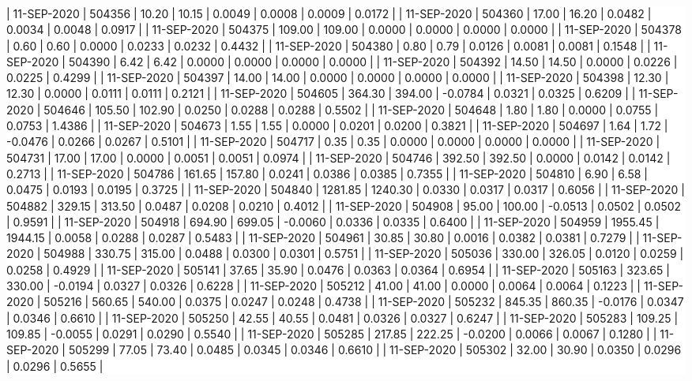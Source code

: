 | 11-SEP-2020 | 504356 | 10.20 | 10.15 | 0.0049 | 0.0008 | 0.0009 | 0.0172 |
| 11-SEP-2020 | 504360 | 17.00 | 16.20 | 0.0482 | 0.0034 | 0.0048 | 0.0917 |
| 11-SEP-2020 | 504375 | 109.00 | 109.00 | 0.0000 | 0.0000 | 0.0000 | 0.0000 |
| 11-SEP-2020 | 504378 | 0.60 | 0.60 | 0.0000 | 0.0233 | 0.0232 | 0.4432 |
| 11-SEP-2020 | 504380 | 0.80 | 0.79 | 0.0126 | 0.0081 | 0.0081 | 0.1548 |
| 11-SEP-2020 | 504390 | 6.42 | 6.42 | 0.0000 | 0.0000 | 0.0000 | 0.0000 |
| 11-SEP-2020 | 504392 | 14.50 | 14.50 | 0.0000 | 0.0226 | 0.0225 | 0.4299 |
| 11-SEP-2020 | 504397 | 14.00 | 14.00 | 0.0000 | 0.0000 | 0.0000 | 0.0000 |
| 11-SEP-2020 | 504398 | 12.30 | 12.30 | 0.0000 | 0.0111 | 0.0111 | 0.2121 |
| 11-SEP-2020 | 504605 | 364.30 | 394.00 | -0.0784 | 0.0321 | 0.0325 | 0.6209 |
| 11-SEP-2020 | 504646 | 105.50 | 102.90 | 0.0250 | 0.0288 | 0.0288 | 0.5502 |
| 11-SEP-2020 | 504648 | 1.80 | 1.80 | 0.0000 | 0.0755 | 0.0753 | 1.4386 |
| 11-SEP-2020 | 504673 | 1.55 | 1.55 | 0.0000 | 0.0201 | 0.0200 | 0.3821 |
| 11-SEP-2020 | 504697 | 1.64 | 1.72 | -0.0476 | 0.0266 | 0.0267 | 0.5101 |
| 11-SEP-2020 | 504717 | 0.35 | 0.35 | 0.0000 | 0.0000 | 0.0000 | 0.0000 |
| 11-SEP-2020 | 504731 | 17.00 | 17.00 | 0.0000 | 0.0051 | 0.0051 | 0.0974 |
| 11-SEP-2020 | 504746 | 392.50 | 392.50 | 0.0000 | 0.0142 | 0.0142 | 0.2713 |
| 11-SEP-2020 | 504786 | 161.65 | 157.80 | 0.0241 | 0.0386 | 0.0385 | 0.7355 |
| 11-SEP-2020 | 504810 | 6.90 | 6.58 | 0.0475 | 0.0193 | 0.0195 | 0.3725 |
| 11-SEP-2020 | 504840 | 1281.85 | 1240.30 | 0.0330 | 0.0317 | 0.0317 | 0.6056 |
| 11-SEP-2020 | 504882 | 329.15 | 313.50 | 0.0487 | 0.0208 | 0.0210 | 0.4012 |
| 11-SEP-2020 | 504908 | 95.00 | 100.00 | -0.0513 | 0.0502 | 0.0502 | 0.9591 |
| 11-SEP-2020 | 504918 | 694.90 | 699.05 | -0.0060 | 0.0336 | 0.0335 | 0.6400 |
| 11-SEP-2020 | 504959 | 1955.45 | 1944.15 | 0.0058 | 0.0288 | 0.0287 | 0.5483 |
| 11-SEP-2020 | 504961 | 30.85 | 30.80 | 0.0016 | 0.0382 | 0.0381 | 0.7279 |
| 11-SEP-2020 | 504988 | 330.75 | 315.00 | 0.0488 | 0.0300 | 0.0301 | 0.5751 |
| 11-SEP-2020 | 505036 | 330.00 | 326.05 | 0.0120 | 0.0259 | 0.0258 | 0.4929 |
| 11-SEP-2020 | 505141 | 37.65 | 35.90 | 0.0476 | 0.0363 | 0.0364 | 0.6954 |
| 11-SEP-2020 | 505163 | 323.65 | 330.00 | -0.0194 | 0.0327 | 0.0326 | 0.6228 |
| 11-SEP-2020 | 505212 | 41.00 | 41.00 | 0.0000 | 0.0064 | 0.0064 | 0.1223 |
| 11-SEP-2020 | 505216 | 560.65 | 540.00 | 0.0375 | 0.0247 | 0.0248 | 0.4738 |
| 11-SEP-2020 | 505232 | 845.35 | 860.35 | -0.0176 | 0.0347 | 0.0346 | 0.6610 |
| 11-SEP-2020 | 505250 | 42.55 | 40.55 | 0.0481 | 0.0326 | 0.0327 | 0.6247 |
| 11-SEP-2020 | 505283 | 109.25 | 109.85 | -0.0055 | 0.0291 | 0.0290 | 0.5540 |
| 11-SEP-2020 | 505285 | 217.85 | 222.25 | -0.0200 | 0.0066 | 0.0067 | 0.1280 |
| 11-SEP-2020 | 505299 | 77.05 | 73.40 | 0.0485 | 0.0345 | 0.0346 | 0.6610 |
| 11-SEP-2020 | 505302 | 32.00 | 30.90 | 0.0350 | 0.0296 | 0.0296 | 0.5655 |